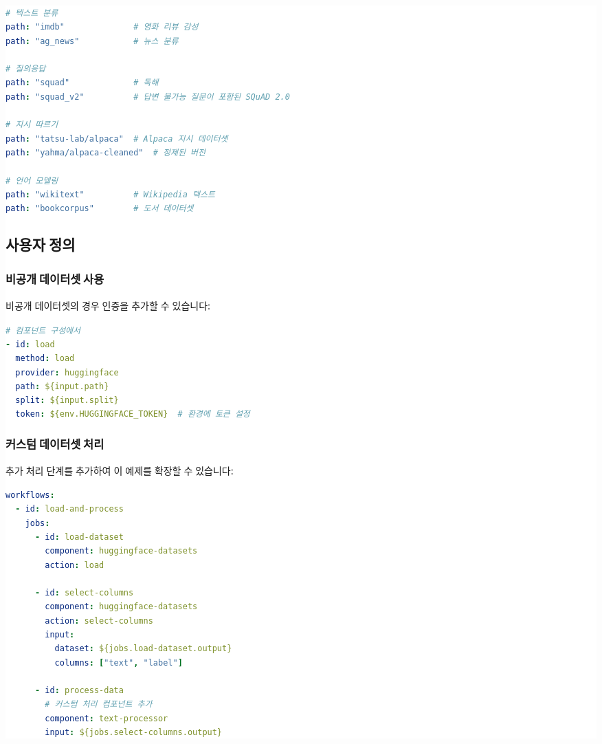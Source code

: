 ```yaml
# 텍스트 분류
path: "imdb"              # 영화 리뷰 감성
path: "ag_news"           # 뉴스 분류

# 질의응답
path: "squad"             # 독해
path: "squad_v2"          # 답변 불가능 질문이 포함된 SQuAD 2.0

# 지시 따르기
path: "tatsu-lab/alpaca"  # Alpaca 지시 데이터셋
path: "yahma/alpaca-cleaned"  # 정제된 버전

# 언어 모델링
path: "wikitext"          # Wikipedia 텍스트
path: "bookcorpus"        # 도서 데이터셋
```

## 사용자 정의

### 비공개 데이터셋 사용

비공개 데이터셋의 경우 인증을 추가할 수 있습니다:

```yaml
# 컴포넌트 구성에서
- id: load
  method: load
  provider: huggingface
  path: ${input.path}
  split: ${input.split}
  token: ${env.HUGGINGFACE_TOKEN}  # 환경에 토큰 설정
```

### 커스텀 데이터셋 처리

추가 처리 단계를 추가하여 이 예제를 확장할 수 있습니다:

```yaml
workflows:
  - id: load-and-process
    jobs:
      - id: load-dataset
        component: huggingface-datasets
        action: load

      - id: select-columns
        component: huggingface-datasets
        action: select-columns
        input:
          dataset: ${jobs.load-dataset.output}
          columns: ["text", "label"]

      - id: process-data
        # 커스텀 처리 컴포넌트 추가
        component: text-processor
        input: ${jobs.select-columns.output}
```
